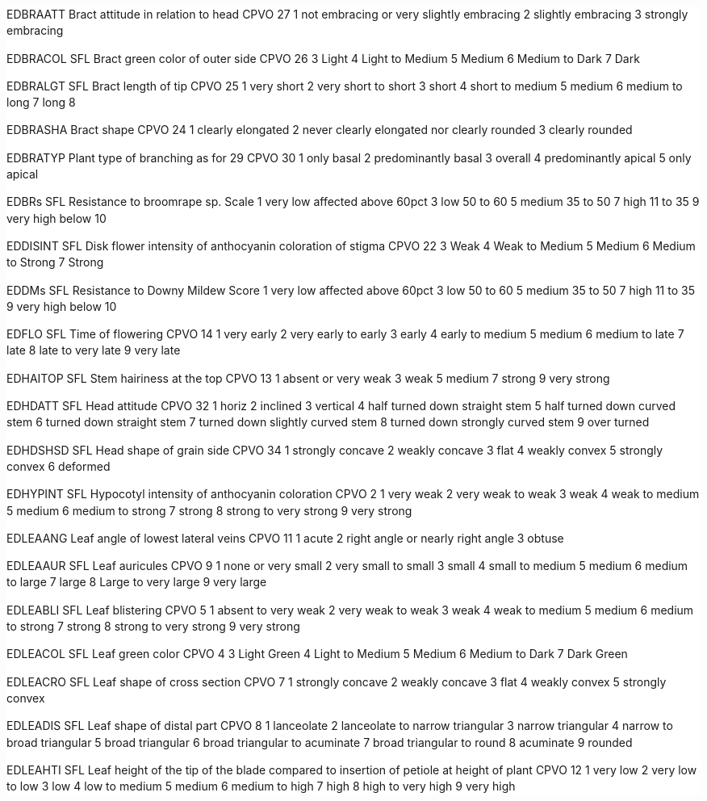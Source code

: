 EDBRAATT Bract attitude in relation to head CPVO 27 1 not embracing or very slightly embracing 2 slightly embracing 3 strongly embracing

EDBRACOL SFL Bract green color of outer side CPVO 26 3 Light 4 Light to Medium 5 Medium 6 Medium to Dark 7 Dark

EDBRALGT SFL Bract length of tip CPVO 25 1 very short 2 very short to short 3 short 4 short to medium 5 medium 6 medium to long 7 long 8

EDBRASHA Bract shape CPVO 24 1 clearly elongated 2 never clearly elongated nor clearly rounded 3 clearly rounded

EDBRATYP Plant type of branching as for 29 CPVO 30 1 only basal 2 predominantly basal 3 overall 4 predominantly apical 5 only apical

EDBRs SFL Resistance to broomrape sp. Scale 1 very low affected above 60pct 3 low 50 to 60 5 medium 35 to 50 7 high 11 to 35 9 very high below 10

EDDISINT SFL Disk flower intensity of anthocyanin coloration of stigma CPVO 22 3 Weak 4 Weak to Medium 5 Medium 6 Medium to Strong 7 Strong

EDDMs SFL Resistance to Downy Mildew Score 1 very low affected above 60pct 3 low 50 to 60 5 medium 35 to 50 7 high 11 to 35 9 very high below 10

EDFLO SFL Time of flowering CPVO 14 1 very early 2 very early to early 3 early 4 early to medium 5 medium 6 medium to late 7 late 8 late to very late 9 very late

EDHAITOP SFL Stem hairiness at the top CPVO 13 1 absent or very weak 3 weak 5 medium 7 strong 9 very strong

EDHDATT SFL Head attitude CPVO 32 1 horiz 2 inclined 3 vertical 4 half turned down straight stem 5 half turned down curved stem 6 turned down straight stem 7 turned down slightly curved stem 8 turned down strongly curved stem 9 over turned

EDHDSHSD SFL Head shape of grain side CPVO 34 1 strongly concave 2 weakly concave 3 flat 4 weakly convex 5 strongly convex 6 deformed

EDHYPINT SFL Hypocotyl intensity of anthocyanin coloration CPVO 2 1 very weak 2 very weak to weak 3 weak 4 weak to medium 5 medium 6 medium to strong 7 strong 8 strong to very strong 9 very strong

EDLEAANG Leaf angle of lowest lateral veins CPVO 11 1 acute 2 right angle or nearly right angle 3 obtuse

EDLEAAUR SFL Leaf auricules CPVO 9 1 none or very small 2 very small to small 3 small 4 small to medium 5 medium 6 medium to large 7 large 8 Large to very large 9 very large

EDLEABLI SFL Leaf blistering CPVO 5 1 absent to very weak 2 very weak to weak 3 weak 4 weak to medium 5 medium 6 medium to strong 7 strong 8 strong to very strong 9 very strong

EDLEACOL SFL Leaf green color CPVO 4 3 Light Green 4 Light to Medium 5 Medium 6 Medium to Dark 7 Dark Green

EDLEACRO SFL Leaf shape of cross section CPVO 7 1 strongly concave 2 weakly concave 3 flat 4 weakly convex 5 strongly convex

EDLEADIS SFL Leaf shape of distal part CPVO 8 1 lanceolate 2 lanceolate to narrow triangular 3 narrow triangular 4 narrow to broad triangular 5 broad triangular 6 broad triangular to acuminate 7 broad triangular to round 8 acuminate 9 rounded

EDLEAHTI SFL Leaf height of the tip of the blade compared to insertion of petiole at height of plant CPVO 12 1 very low 2 very low to low 3 low 4 low to medium 5 medium 6 medium to high 7 high 8 high to very high 9 very high
